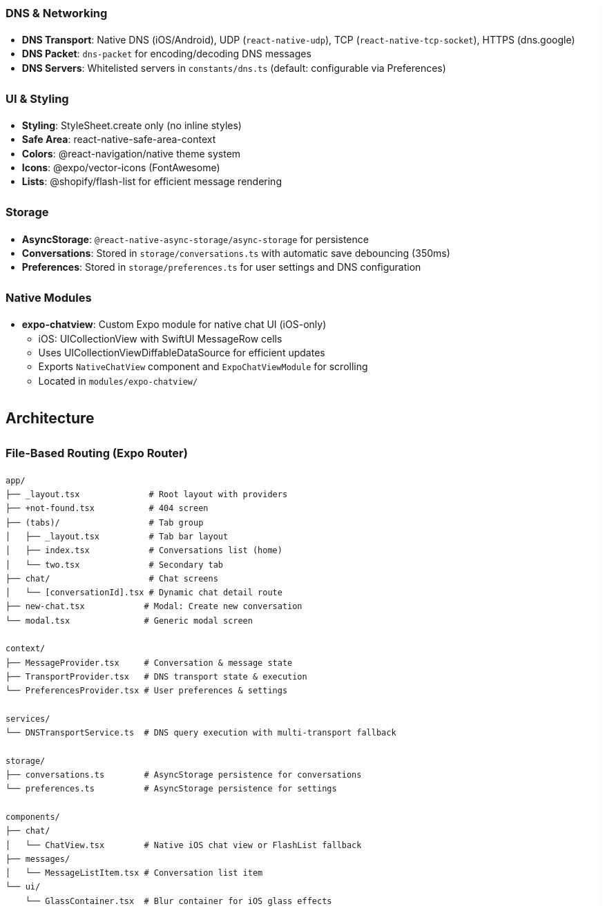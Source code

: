 ### DNS & Networking
- **DNS Transport**: Native DNS (iOS/Android), UDP (`react-native-udp`), TCP (`react-native-tcp-socket`), HTTPS (dns.google)
- **DNS Packet**: `dns-packet` for encoding/decoding DNS messages
- **DNS Servers**: Whitelisted servers in `constants/dns.ts` (default: configurable via Preferences)

### UI & Styling
- **Styling**: StyleSheet.create only (no inline styles)
- **Safe Area**: react-native-safe-area-context
- **Colors**: @react-navigation/native theme system
- **Icons**: @expo/vector-icons (FontAwesome)
- **Lists**: @shopify/flash-list for efficient message rendering

### Storage
- **AsyncStorage**: `@react-native-async-storage/async-storage` for persistence
- **Conversations**: Stored in `storage/conversations.ts` with automatic save debouncing (350ms)
- **Preferences**: Stored in `storage/preferences.ts` for user settings and DNS configuration

### Native Modules
- **expo-chatview**: Custom Expo module for native chat UI (iOS-only)
  - iOS: UICollectionView with SwiftUI MessageRow cells
  - Uses UICollectionViewDiffableDataSource for efficient updates
  - Exports `NativeChatView` component and `ExpoChatViewModule` for scrolling
  - Located in `modules/expo-chatview/`

## Architecture

### File-Based Routing (Expo Router)

```
app/
├── _layout.tsx              # Root layout with providers
├── +not-found.tsx           # 404 screen
├── (tabs)/                  # Tab group
│   ├── _layout.tsx          # Tab bar layout
│   ├── index.tsx            # Conversations list (home)
│   └── two.tsx              # Secondary tab
├── chat/                    # Chat screens
│   └── [conversationId].tsx # Dynamic chat detail route
├── new-chat.tsx            # Modal: Create new conversation
└── modal.tsx               # Generic modal screen

context/
├── MessageProvider.tsx     # Conversation & message state
├── TransportProvider.tsx   # DNS transport state & execution
└── PreferencesProvider.tsx # User preferences & settings

services/
└── DNSTransportService.ts  # DNS query execution with multi-transport fallback

storage/
├── conversations.ts        # AsyncStorage persistence for conversations
└── preferences.ts          # AsyncStorage persistence for settings

components/
├── chat/
│   └── ChatView.tsx        # Native iOS chat view or FlashList fallback
├── messages/
│   └── MessageListItem.tsx # Conversation list item
└── ui/
    └── GlassContainer.tsx  # Blur container for iOS glass effects
```